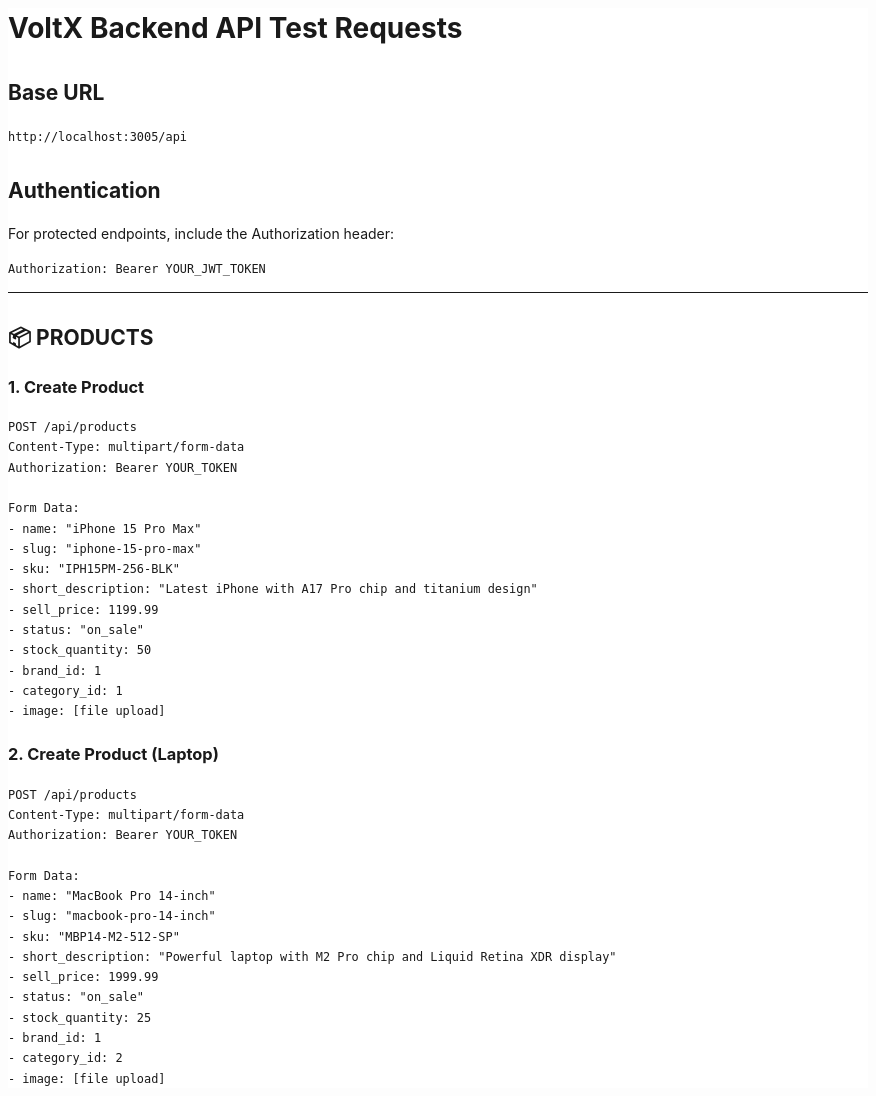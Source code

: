 # VoltX Backend API Test Requests

## Base URL
```
http://localhost:3005/api
```

## Authentication
For protected endpoints, include the Authorization header:
```
Authorization: Bearer YOUR_JWT_TOKEN
```

---

## 📦 PRODUCTS

### 1. Create Product
```http
POST /api/products
Content-Type: multipart/form-data
Authorization: Bearer YOUR_TOKEN

Form Data:
- name: "iPhone 15 Pro Max"
- slug: "iphone-15-pro-max"
- sku: "IPH15PM-256-BLK"
- short_description: "Latest iPhone with A17 Pro chip and titanium design"
- sell_price: 1199.99
- status: "on_sale"
- stock_quantity: 50
- brand_id: 1
- category_id: 1
- image: [file upload]
```

### 2. Create Product (Laptop)
```http
POST /api/products
Content-Type: multipart/form-data
Authorization: Bearer YOUR_TOKEN

Form Data:
- name: "MacBook Pro 14-inch"
- slug: "macbook-pro-14-inch"
- sku: "MBP14-M2-512-SP"
- short_description: "Powerful laptop with M2 Pro chip and Liquid Retina XDR display"
- sell_price: 1999.99
- status: "on_sale"
- stock_quantity: 25
- brand_id: 1
- category_id: 2
- image: [file upload]
```
